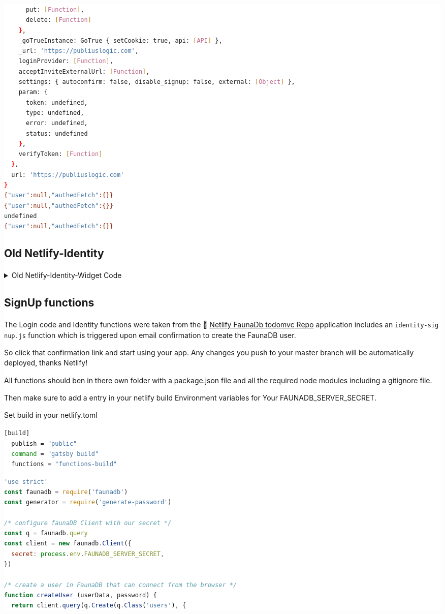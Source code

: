```sh
      put: [Function],
      delete: [Function]
    },
    _goTrueInstance: GoTrue { setCookie: true, api: [API] },
    _url: 'https://publiuslogic.com',
    loginProvider: [Function],
    acceptInviteExternalUrl: [Function],
    settings: { autoconfirm: false, disable_signup: false, external: [Object] },
    param: {
      token: undefined,
      type: undefined,
      error: undefined,
      status: undefined
    },
    verifyToken: [Function]
  },
  url: 'https://publiuslogic.com'
}
{"user":null,"authedFetch":{}}
{"user":null,"authedFetch":{}}
undefined
{"user":null,"authedFetch":{}}
```

## Old Netlify-Identity

<details><summary>Old Netlify-Identity-Widget Code</summary></details>

## SignUp functions

The Login code and Identity functions were taken from the 🔗 [Netlify FaunaDb todomvc Repo](https://github.com/fauna/netlify-faunadb-todomvc) application includes an `identity-signup.js` function which is triggered upon email confirmation to create the FaunaDB user. 

So click that confirmation link and start using your app. Any changes you push to your master branch will be automatically deployed, thanks Netlify!

All functions should ben in there own folder with a package.json file and all the required node modules including a gitignore file.

Then make sure to add a entry in your netlify build Environment variables for Your FAUNADB_SERVER_SECRET.

Set build in your netlify.toml

```sh
[build]
  publish = "public"
  command = "gatsby build"
  functions = "functions-build"
```

```jsx{2-3,8}:title=functions/identity-signup.js
'use strict'
const faunadb = require('faunadb')
const generator = require('generate-password')

/* configure faunaDB Client with our secret */
const q = faunadb.query
const client = new faunadb.Client({
  secret: process.env.FAUNADB_SERVER_SECRET,
})

/* create a user in FaunaDB that can connect from the browser */
function createUser (userData, password) {
  return client.query(q.Create(q.Class('users'), {
```